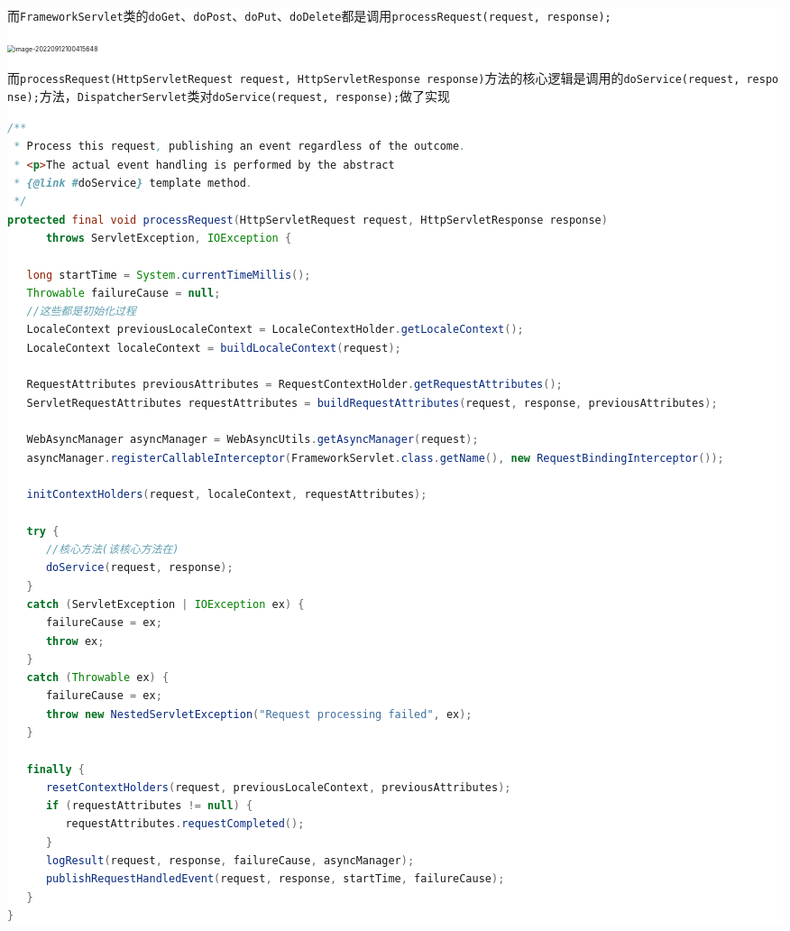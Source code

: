 而`FrameworkServlet`类的`doGet`、`doPost`、`doPut`、`doDelete`都是调用`processRequest(request, response);`

<img src="https://gitlab.com/apzs/image/-/raw/master/image/image-20220912100415648.png" alt="image-20220912100415648" style="zoom: 50%;" />

而`processRequest(HttpServletRequest request, HttpServletResponse response)`方法的核心逻辑是调用的`doService(request, response);`方法，`DispatcherServlet`类对`doService(request, response);`做了实现

```java
/**
 * Process this request, publishing an event regardless of the outcome.
 * <p>The actual event handling is performed by the abstract
 * {@link #doService} template method.
 */
protected final void processRequest(HttpServletRequest request, HttpServletResponse response)
      throws ServletException, IOException {
   
   long startTime = System.currentTimeMillis();
   Throwable failureCause = null;
   //这些都是初始化过程
   LocaleContext previousLocaleContext = LocaleContextHolder.getLocaleContext();
   LocaleContext localeContext = buildLocaleContext(request);

   RequestAttributes previousAttributes = RequestContextHolder.getRequestAttributes();
   ServletRequestAttributes requestAttributes = buildRequestAttributes(request, response, previousAttributes);

   WebAsyncManager asyncManager = WebAsyncUtils.getAsyncManager(request);
   asyncManager.registerCallableInterceptor(FrameworkServlet.class.getName(), new RequestBindingInterceptor());

   initContextHolders(request, localeContext, requestAttributes);

   try {
      //核心方法(该核心方法在)
      doService(request, response);
   }
   catch (ServletException | IOException ex) {
      failureCause = ex;
      throw ex;
   }
   catch (Throwable ex) {
      failureCause = ex;
      throw new NestedServletException("Request processing failed", ex);
   }

   finally {
      resetContextHolders(request, previousLocaleContext, previousAttributes);
      if (requestAttributes != null) {
         requestAttributes.requestCompleted();
      }
      logResult(request, response, failureCause, asyncManager);
      publishRequestHandledEvent(request, response, startTime, failureCause);
   }
}
```
